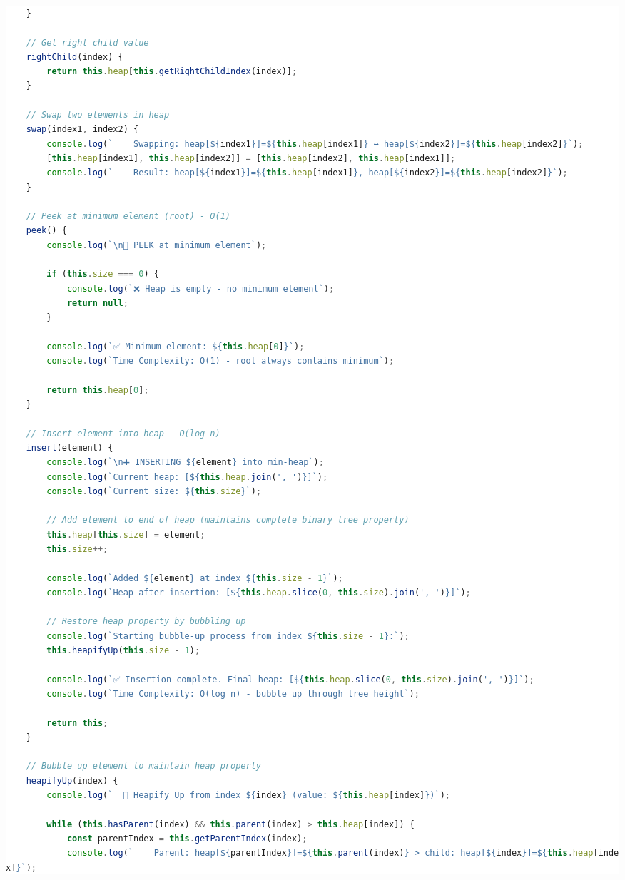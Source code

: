 ```javascript
    }
    
    // Get right child value
    rightChild(index) {
        return this.heap[this.getRightChildIndex(index)];
    }
    
    // Swap two elements in heap
    swap(index1, index2) {
        console.log(`    Swapping: heap[${index1}]=${this.heap[index1]} ↔ heap[${index2}]=${this.heap[index2]}`);
        [this.heap[index1], this.heap[index2]] = [this.heap[index2], this.heap[index1]];
        console.log(`    Result: heap[${index1}]=${this.heap[index1]}, heap[${index2}]=${this.heap[index2]}`);
    }
    
    // Peek at minimum element (root) - O(1)
    peek() {
        console.log(`\n👀 PEEK at minimum element`);
        
        if (this.size === 0) {
            console.log(`❌ Heap is empty - no minimum element`);
            return null;
        }
        
        console.log(`✅ Minimum element: ${this.heap[0]}`);
        console.log(`Time Complexity: O(1) - root always contains minimum`);
        
        return this.heap[0];
    }
    
    // Insert element into heap - O(log n)
    insert(element) {
        console.log(`\n➕ INSERTING ${element} into min-heap`);
        console.log(`Current heap: [${this.heap.join(', ')}]`);
        console.log(`Current size: ${this.size}`);
        
        // Add element to end of heap (maintains complete binary tree property)
        this.heap[this.size] = element;
        this.size++;
        
        console.log(`Added ${element} at index ${this.size - 1}`);
        console.log(`Heap after insertion: [${this.heap.slice(0, this.size).join(', ')}]`);
        
        // Restore heap property by bubbling up
        console.log(`Starting bubble-up process from index ${this.size - 1}:`);
        this.heapifyUp(this.size - 1);
        
        console.log(`✅ Insertion complete. Final heap: [${this.heap.slice(0, this.size).join(', ')}]`);
        console.log(`Time Complexity: O(log n) - bubble up through tree height`);
        
        return this;
    }
    
    // Bubble up element to maintain heap property
    heapifyUp(index) {
        console.log(`  🔼 Heapify Up from index ${index} (value: ${this.heap[index]})`);
        
        while (this.hasParent(index) && this.parent(index) > this.heap[index]) {
            const parentIndex = this.getParentIndex(index);
            console.log(`    Parent: heap[${parentIndex}]=${this.parent(index)} > child: heap[${index}]=${this.heap[index]}`);
```
